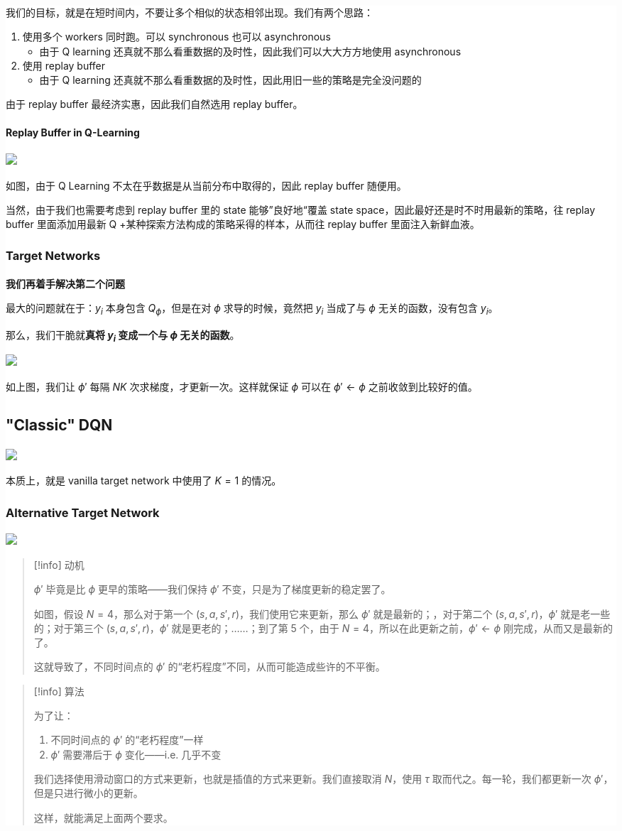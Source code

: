 我们的目标，就是在短时间内，不要让多个相似的状态相邻出现。我们有两个思路：

1. 使用多个 workers 同时跑。可以 synchronous 也可以 asynchronous
	- 由于 Q learning 还真就不那么看重数据的及时性，因此我们可以大大方方地使用 asynchronous
2. 使用 replay buffer
	- 由于 Q learning 还真就不那么看重数据的及时性，因此用旧一些的策略是完全没问题的

由于 replay buffer 最经济实惠，因此我们自然选用 replay buffer。

#### Replay Buffer in Q-Learning

<img src="https://gitlab.com/mtdickens1998/mtd-images/-/raw/main/pictures/2025/01/20_3_47_23_20250120034723.png"/>

如图，由于 Q Learning 不太在乎数据是从当前分布中取得的，因此 replay buffer 随便用。

当然，由于我们也需要考虑到 replay buffer 里的 state 能够”良好地“覆盖 state space，因此最好还是时不时用最新的策略，往 replay buffer 里面添加用最新 Q +某种探索方法构成的策略采得的样本，从而往 replay buffer 里面注入新鲜血液。

### Target Networks

**我们再着手解决第二个问题**

最大的问题就在于：$y_i$ 本身包含 $Q_\phi$，但是在对 $\phi$ 求导的时候，竟然把 $y_i$ 当成了与 $\phi$ 无关的函数，没有包含 $y_i$。

那么，我们干脆就**真将 $y_i$ 变成一个与 $\phi$ 无关的函数**。

<img src="https://gitlab.com/mtdickens1998/mtd-images/-/raw/main/pictures/2025/01/20_4_5_36_20250120040536.png"/>

如上图，我们让 $\phi'$ 每隔 $NK$ 次求梯度，才更新一次。这样就保证 $\phi$ 可以在 $\phi' \leftarrow \phi$ 之前收敛到比较好的值。

## "Classic" DQN

<img src="https://gitlab.com/mtdickens1998/mtd-images/-/raw/main/pictures/2025/01/20_4_10_4_20250120041003.png"/>

本质上，就是 vanilla target network 中使用了 $K = 1$ 的情况。

### Alternative Target Network

<img src="https://gitlab.com/mtdickens1998/mtd-images/-/raw/main/pictures/2025/01/20_4_18_22_202501200418975.png"/>

> [!info] 动机
> 
> $\phi'$ 毕竟是比 $\phi$ 更早的策略——我们保持 $\phi'$ 不变，只是为了梯度更新的稳定罢了。
> 
> 如图，假设 $N=4$，那么对于第一个 $(s, a, s', r)$，我们使用它来更新，那么 $\phi'$ 就是最新的；，对于第二个 $(s, a, s', r)$，$\phi'$ 就是老一些的；对于第三个 $(s, a, s', r)$，$\phi'$ 就是更老的；……；到了第 5 个，由于 $N=4$，所以在此更新之前，$\phi' \leftarrow \phi$ 刚完成，从而又是最新的了。
> 
> 这就导致了，不同时间点的 $\phi'$ 的“老朽程度”不同，从而可能造成些许的不平衡。

> [!info] 算法
> 
> 为了让：
> 
> 1. 不同时间点的 $\phi'$ 的“老朽程度”一样
> 2. $\phi'$ 需要滞后于 $\phi$ 变化——i.e. 几乎不变
> 
> 我们选择使用滑动窗口的方式来更新，也就是插值的方式来更新。我们直接取消 $N$，使用 $\tau$ 取而代之。每一轮，我们都更新一次 $\phi'$，但是只进行微小的更新。
> 
> 这样，就能满足上面两个要求。
